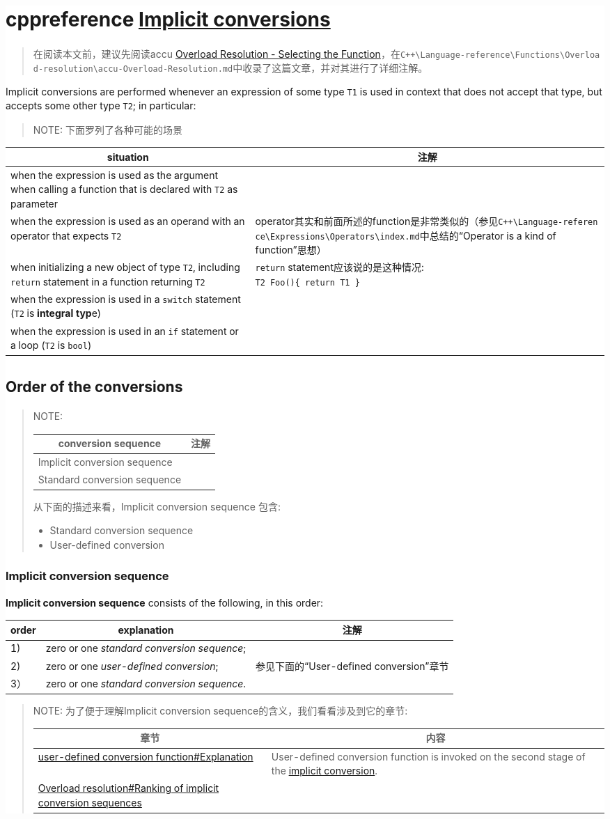 # cppreference [Implicit conversions](https://en.cppreference.com/w/cpp/language/implicit_conversion)

> 在阅读本文前，建议先阅读accu [Overload Resolution - Selecting the Function](https://accu.org/journals/overload/13/66/kilpelainen_268/)，在`C++\Language-reference\Functions\Overload-resolution\accu-Overload-Resolution.md`中收录了这篇文章，并对其进行了详细注解。
>

Implicit conversions are performed whenever an expression of some type `T1` is used in context that does not accept that type, but accepts some other type `T2`; in particular:

> NOTE: 下面罗列了各种可能的场景

| situation                                                    | 注解                                                         |
| ------------------------------------------------------------ | ------------------------------------------------------------ |
| when the expression is used as the argument when calling a function that is declared with `T2` as parameter |                                                              |
| when the expression is used as an operand with an operator that expects `T2` | operator其实和前面所述的function是非常类似的（参见`C++\Language-reference\Expressions\Operators\index.md`中总结的“Operator is a kind of function”思想） |
| when initializing a new object of type `T2`, including `return` statement in a function returning `T2` | `return` statement应该说的是这种情况:<br> `T2 Foo(){ return T1 }` |
| when the expression is used in a `switch` statement (`T2` is **integral typ**e) |                                                              |
| when the expression is used in an `if` statement or a loop (`T2` is `bool`) |                                                              |



## Order of the conversions

> NOTE:
>
> | conversion sequence          | 注解 |
> | ---------------------------- | ---- |
> | Implicit conversion sequence |      |
> | Standard conversion sequence |      |
>
> 从下面的描述来看，Implicit conversion sequence 包含: 
>
> - Standard conversion sequence
> - User-defined conversion

### Implicit conversion sequence

**Implicit conversion sequence** consists of the following, in this order:

| order | explanation                                 | 注解                                    |
| ----- | ------------------------------------------- | --------------------------------------- |
| 1)    | zero or one *standard conversion sequence*; |                                         |
| 2)    | zero or one *user-defined conversion*;      | 参见下面的“User-defined conversion”章节 |
| 3）   | zero or one *standard conversion sequence*. |                                         |

> NOTE: 为了便于理解Implicit conversion sequence的含义，我们看看涉及到它的章节:
>
> | 章节                                                         | 内容                                                         |
> | ------------------------------------------------------------ | ------------------------------------------------------------ |
> | [user-defined conversion function#Explanation](https://en.cppreference.com/w/cpp/language/cast_operator#Explanation) | User-defined conversion function is invoked on the second stage of the [implicit conversion](https://en.cppreference.com/w/cpp/language/implicit_cast). |
> | [Overload resolution#Ranking of implicit conversion sequences](https://en.cppreference.com/w/cpp/language/overload_resolution#Ranking_of_implicit_conversion_sequences) |                                                              |
>